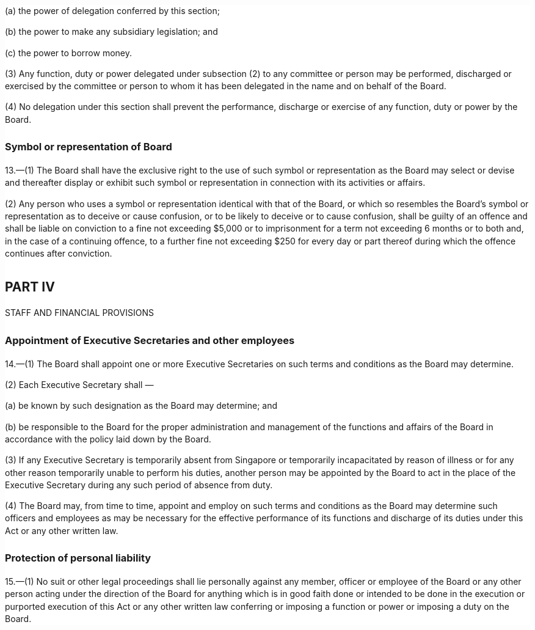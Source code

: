(a) the power of delegation conferred by this section;

(b) the power to make any subsidiary legislation; and

(c) the power to borrow money.

(3) Any function, duty or power delegated under subsection (2) to any committee or person may be performed, discharged or exercised by the committee or person to whom it has been delegated in the name and on behalf of the Board.

(4) No delegation under this section shall prevent the performance, discharge or exercise of any function, duty or power by the Board.

### Symbol or representation of Board

13\.—(1) The Board shall have the exclusive right to the use of such symbol or representation as the Board may select or devise and thereafter display or exhibit such symbol or representation in connection with its activities or affairs.

(2) Any person who uses a symbol or representation identical with that of the Board, or which so resembles the Board’s symbol or representation as to deceive or cause confusion, or to be likely to deceive or to cause confusion, shall be guilty of an offence and shall be liable on conviction to a fine not exceeding $5,000 or to imprisonment for a term not exceeding 6 months or to both and, in the case of a continuing offence, to a further fine not exceeding $250 for every day or part thereof during which the offence continues after conviction.

## PART IV

STAFF AND FINANCIAL PROVISIONS

### Appointment of Executive Secretaries and other employees

14\.—(1) The Board shall appoint one or more Executive Secretaries on such terms and conditions as the Board may determine.

(2) Each Executive Secretary shall —

(a) be known by such designation as the Board may determine; and

(b) be responsible to the Board for the proper administration and management of the functions and affairs of the Board in accordance with the policy laid down by the Board.

(3) If any Executive Secretary is temporarily absent from Singapore or temporarily incapacitated by reason of illness or for any other reason temporarily unable to perform his duties, another person may be appointed by the Board to act in the place of the Executive Secretary during any such period of absence from duty.

(4) The Board may, from time to time, appoint and employ on such terms and conditions as the Board may determine such officers and employees as may be necessary for the effective performance of its functions and discharge of its duties under this Act or any other written law.

### Protection of personal liability

15\.—(1) No suit or other legal proceedings shall lie personally against any member, officer or employee of the Board or any other person acting under the direction of the Board for anything which is in good faith done or intended to be done in the execution or purported execution of this Act or any other written law conferring or imposing a function or power or imposing a duty on the Board.
